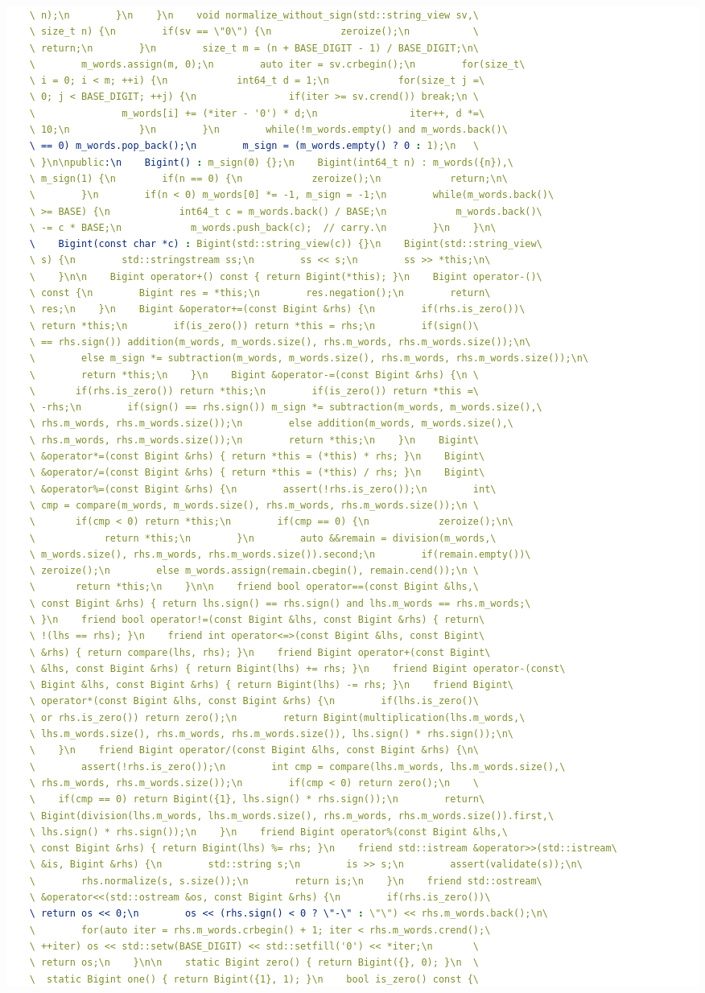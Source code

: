 ```yaml
    \ n);\n        }\n    }\n    void normalize_without_sign(std::string_view sv,\
    \ size_t n) {\n        if(sv == \"0\") {\n            zeroize();\n           \
    \ return;\n        }\n        size_t m = (n + BASE_DIGIT - 1) / BASE_DIGIT;\n\
    \        m_words.assign(m, 0);\n        auto iter = sv.crbegin();\n        for(size_t\
    \ i = 0; i < m; ++i) {\n            int64_t d = 1;\n            for(size_t j =\
    \ 0; j < BASE_DIGIT; ++j) {\n                if(iter >= sv.crend()) break;\n \
    \               m_words[i] += (*iter - '0') * d;\n                iter++, d *=\
    \ 10;\n            }\n        }\n        while(!m_words.empty() and m_words.back()\
    \ == 0) m_words.pop_back();\n        m_sign = (m_words.empty() ? 0 : 1);\n   \
    \ }\n\npublic:\n    Bigint() : m_sign(0) {};\n    Bigint(int64_t n) : m_words({n}),\
    \ m_sign(1) {\n        if(n == 0) {\n            zeroize();\n            return;\n\
    \        }\n        if(n < 0) m_words[0] *= -1, m_sign = -1;\n        while(m_words.back()\
    \ >= BASE) {\n            int64_t c = m_words.back() / BASE;\n            m_words.back()\
    \ -= c * BASE;\n            m_words.push_back(c);  // carry.\n        }\n    }\n\
    \    Bigint(const char *c) : Bigint(std::string_view(c)) {}\n    Bigint(std::string_view\
    \ s) {\n        std::stringstream ss;\n        ss << s;\n        ss >> *this;\n\
    \    }\n\n    Bigint operator+() const { return Bigint(*this); }\n    Bigint operator-()\
    \ const {\n        Bigint res = *this;\n        res.negation();\n        return\
    \ res;\n    }\n    Bigint &operator+=(const Bigint &rhs) {\n        if(rhs.is_zero())\
    \ return *this;\n        if(is_zero()) return *this = rhs;\n        if(sign()\
    \ == rhs.sign()) addition(m_words, m_words.size(), rhs.m_words, rhs.m_words.size());\n\
    \        else m_sign *= subtraction(m_words, m_words.size(), rhs.m_words, rhs.m_words.size());\n\
    \        return *this;\n    }\n    Bigint &operator-=(const Bigint &rhs) {\n \
    \       if(rhs.is_zero()) return *this;\n        if(is_zero()) return *this =\
    \ -rhs;\n        if(sign() == rhs.sign()) m_sign *= subtraction(m_words, m_words.size(),\
    \ rhs.m_words, rhs.m_words.size());\n        else addition(m_words, m_words.size(),\
    \ rhs.m_words, rhs.m_words.size());\n        return *this;\n    }\n    Bigint\
    \ &operator*=(const Bigint &rhs) { return *this = (*this) * rhs; }\n    Bigint\
    \ &operator/=(const Bigint &rhs) { return *this = (*this) / rhs; }\n    Bigint\
    \ &operator%=(const Bigint &rhs) {\n        assert(!rhs.is_zero());\n        int\
    \ cmp = compare(m_words, m_words.size(), rhs.m_words, rhs.m_words.size());\n \
    \       if(cmp < 0) return *this;\n        if(cmp == 0) {\n            zeroize();\n\
    \            return *this;\n        }\n        auto &&remain = division(m_words,\
    \ m_words.size(), rhs.m_words, rhs.m_words.size()).second;\n        if(remain.empty())\
    \ zeroize();\n        else m_words.assign(remain.cbegin(), remain.cend());\n \
    \       return *this;\n    }\n\n    friend bool operator==(const Bigint &lhs,\
    \ const Bigint &rhs) { return lhs.sign() == rhs.sign() and lhs.m_words == rhs.m_words;\
    \ }\n    friend bool operator!=(const Bigint &lhs, const Bigint &rhs) { return\
    \ !(lhs == rhs); }\n    friend int operator<=>(const Bigint &lhs, const Bigint\
    \ &rhs) { return compare(lhs, rhs); }\n    friend Bigint operator+(const Bigint\
    \ &lhs, const Bigint &rhs) { return Bigint(lhs) += rhs; }\n    friend Bigint operator-(const\
    \ Bigint &lhs, const Bigint &rhs) { return Bigint(lhs) -= rhs; }\n    friend Bigint\
    \ operator*(const Bigint &lhs, const Bigint &rhs) {\n        if(lhs.is_zero()\
    \ or rhs.is_zero()) return zero();\n        return Bigint(multiplication(lhs.m_words,\
    \ lhs.m_words.size(), rhs.m_words, rhs.m_words.size()), lhs.sign() * rhs.sign());\n\
    \    }\n    friend Bigint operator/(const Bigint &lhs, const Bigint &rhs) {\n\
    \        assert(!rhs.is_zero());\n        int cmp = compare(lhs.m_words, lhs.m_words.size(),\
    \ rhs.m_words, rhs.m_words.size());\n        if(cmp < 0) return zero();\n    \
    \    if(cmp == 0) return Bigint({1}, lhs.sign() * rhs.sign());\n        return\
    \ Bigint(division(lhs.m_words, lhs.m_words.size(), rhs.m_words, rhs.m_words.size()).first,\
    \ lhs.sign() * rhs.sign());\n    }\n    friend Bigint operator%(const Bigint &lhs,\
    \ const Bigint &rhs) { return Bigint(lhs) %= rhs; }\n    friend std::istream &operator>>(std::istream\
    \ &is, Bigint &rhs) {\n        std::string s;\n        is >> s;\n        assert(validate(s));\n\
    \        rhs.normalize(s, s.size());\n        return is;\n    }\n    friend std::ostream\
    \ &operator<<(std::ostream &os, const Bigint &rhs) {\n        if(rhs.is_zero())\
    \ return os << 0;\n        os << (rhs.sign() < 0 ? \"-\" : \"\") << rhs.m_words.back();\n\
    \        for(auto iter = rhs.m_words.crbegin() + 1; iter < rhs.m_words.crend();\
    \ ++iter) os << std::setw(BASE_DIGIT) << std::setfill('0') << *iter;\n       \
    \ return os;\n    }\n\n    static Bigint zero() { return Bigint({}, 0); }\n  \
    \  static Bigint one() { return Bigint({1}, 1); }\n    bool is_zero() const {\
```